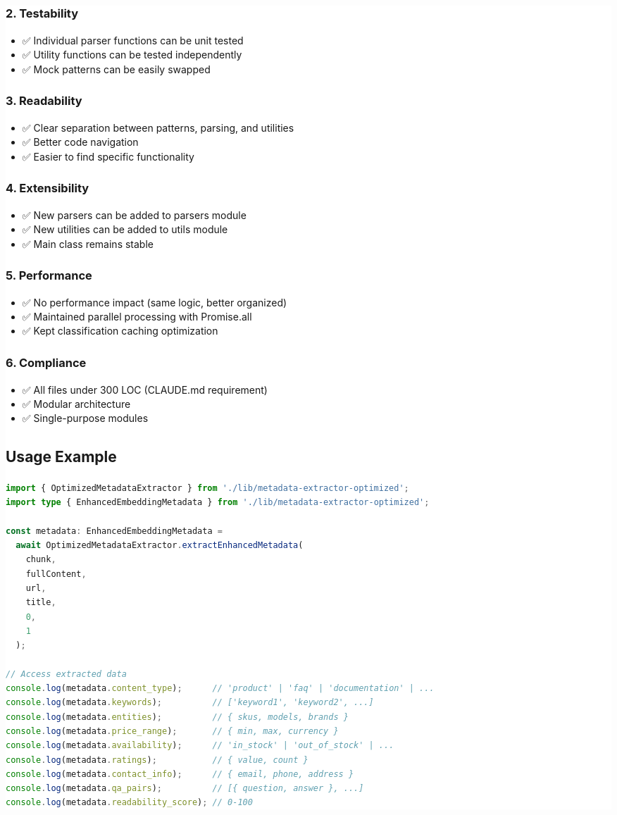 ### 2. Testability
- ✅ Individual parser functions can be unit tested
- ✅ Utility functions can be tested independently
- ✅ Mock patterns can be easily swapped

### 3. Readability
- ✅ Clear separation between patterns, parsing, and utilities
- ✅ Better code navigation
- ✅ Easier to find specific functionality

### 4. Extensibility
- ✅ New parsers can be added to parsers module
- ✅ New utilities can be added to utils module
- ✅ Main class remains stable

### 5. Performance
- ✅ No performance impact (same logic, better organized)
- ✅ Maintained parallel processing with Promise.all
- ✅ Kept classification caching optimization

### 6. Compliance
- ✅ All files under 300 LOC (CLAUDE.md requirement)
- ✅ Modular architecture
- ✅ Single-purpose modules

## Usage Example

```typescript
import { OptimizedMetadataExtractor } from './lib/metadata-extractor-optimized';
import type { EnhancedEmbeddingMetadata } from './lib/metadata-extractor-optimized';

const metadata: EnhancedEmbeddingMetadata =
  await OptimizedMetadataExtractor.extractEnhancedMetadata(
    chunk,
    fullContent,
    url,
    title,
    0,
    1
  );

// Access extracted data
console.log(metadata.content_type);      // 'product' | 'faq' | 'documentation' | ...
console.log(metadata.keywords);          // ['keyword1', 'keyword2', ...]
console.log(metadata.entities);          // { skus, models, brands }
console.log(metadata.price_range);       // { min, max, currency }
console.log(metadata.availability);      // 'in_stock' | 'out_of_stock' | ...
console.log(metadata.ratings);           // { value, count }
console.log(metadata.contact_info);      // { email, phone, address }
console.log(metadata.qa_pairs);          // [{ question, answer }, ...]
console.log(metadata.readability_score); // 0-100
```
